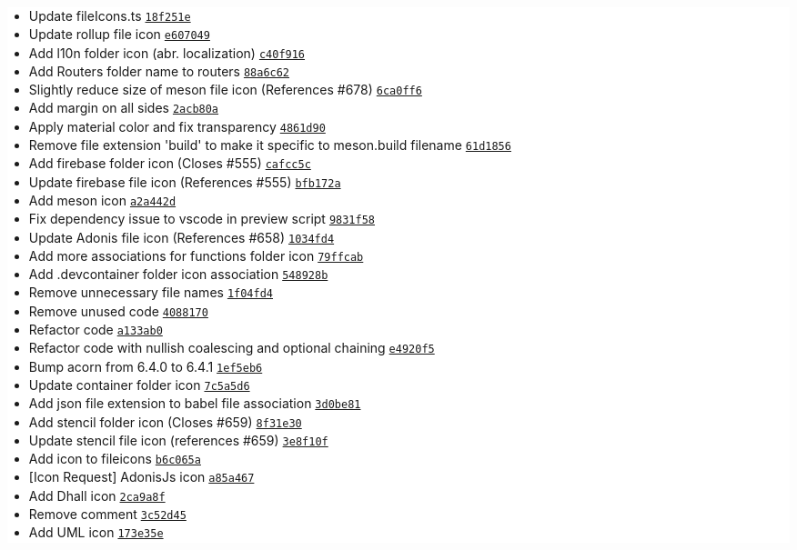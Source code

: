 - Update fileIcons.ts [`18f251e`](https://github.com/PKief/vscode-ofb-icon-theme/commit/18f251e)
- Update rollup file icon [`e607049`](https://github.com/PKief/vscode-ofb-icon-theme/commit/e607049)
- Add l10n folder icon (abr. localization) [`c40f916`](https://github.com/PKief/vscode-ofb-icon-theme/commit/c40f916)
- Add Routers folder name to routers [`88a6c62`](https://github.com/PKief/vscode-ofb-icon-theme/commit/88a6c62)
- Slightly reduce size of meson file icon (References #678) [`6ca0ff6`](https://github.com/PKief/vscode-ofb-icon-theme/commit/6ca0ff6)
- Add margin on all sides [`2acb80a`](https://github.com/PKief/vscode-ofb-icon-theme/commit/2acb80a)
- Apply material color and fix transparency [`4861d90`](https://github.com/PKief/vscode-ofb-icon-theme/commit/4861d90)
- Remove file extension 'build' to make it specific to meson.build filename [`61d1856`](https://github.com/PKief/vscode-ofb-icon-theme/commit/61d1856)
- Add firebase folder icon (Closes #555) [`cafcc5c`](https://github.com/PKief/vscode-ofb-icon-theme/commit/cafcc5c)
- Update firebase file icon (References #555) [`bfb172a`](https://github.com/PKief/vscode-ofb-icon-theme/commit/bfb172a)
- Add meson icon [`a2a442d`](https://github.com/PKief/vscode-ofb-icon-theme/commit/a2a442d)
- Fix dependency issue to vscode in preview script [`9831f58`](https://github.com/PKief/vscode-ofb-icon-theme/commit/9831f58)
- Update Adonis file icon (References #658) [`1034fd4`](https://github.com/PKief/vscode-ofb-icon-theme/commit/1034fd4)
- Add more associations for functions folder icon [`79ffcab`](https://github.com/PKief/vscode-ofb-icon-theme/commit/79ffcab)
- Add .devcontainer folder icon association [`548928b`](https://github.com/PKief/vscode-ofb-icon-theme/commit/548928b)
- Remove unnecessary file names [`1f04fd4`](https://github.com/PKief/vscode-ofb-icon-theme/commit/1f04fd4)
- Remove unused code [`4088170`](https://github.com/PKief/vscode-ofb-icon-theme/commit/4088170)
- Refactor code [`a133ab0`](https://github.com/PKief/vscode-ofb-icon-theme/commit/a133ab0)
- Refactor code with nullish coalescing and optional chaining [`e4920f5`](https://github.com/PKief/vscode-ofb-icon-theme/commit/e4920f5)
- Bump acorn from 6.4.0 to 6.4.1 [`1ef5eb6`](https://github.com/PKief/vscode-ofb-icon-theme/commit/1ef5eb6)
- Update container folder icon [`7c5a5d6`](https://github.com/PKief/vscode-ofb-icon-theme/commit/7c5a5d6)
- Add json file extension to babel file association [`3d0be81`](https://github.com/PKief/vscode-ofb-icon-theme/commit/3d0be81)
- Add stencil folder icon (Closes #659) [`8f31e30`](https://github.com/PKief/vscode-ofb-icon-theme/commit/8f31e30)
- Update stencil file icon (references #659) [`3e8f10f`](https://github.com/PKief/vscode-ofb-icon-theme/commit/3e8f10f)
- Add icon to fileicons [`b6c065a`](https://github.com/PKief/vscode-ofb-icon-theme/commit/b6c065a)
- [Icon Request] AdonisJs icon [`a85a467`](https://github.com/PKief/vscode-ofb-icon-theme/commit/a85a467)
- Add Dhall icon [`2ca9a8f`](https://github.com/PKief/vscode-ofb-icon-theme/commit/2ca9a8f)
- Remove comment [`3c52d45`](https://github.com/PKief/vscode-ofb-icon-theme/commit/3c52d45)
- Add UML icon [`173e35e`](https://github.com/PKief/vscode-ofb-icon-theme/commit/173e35e)
 